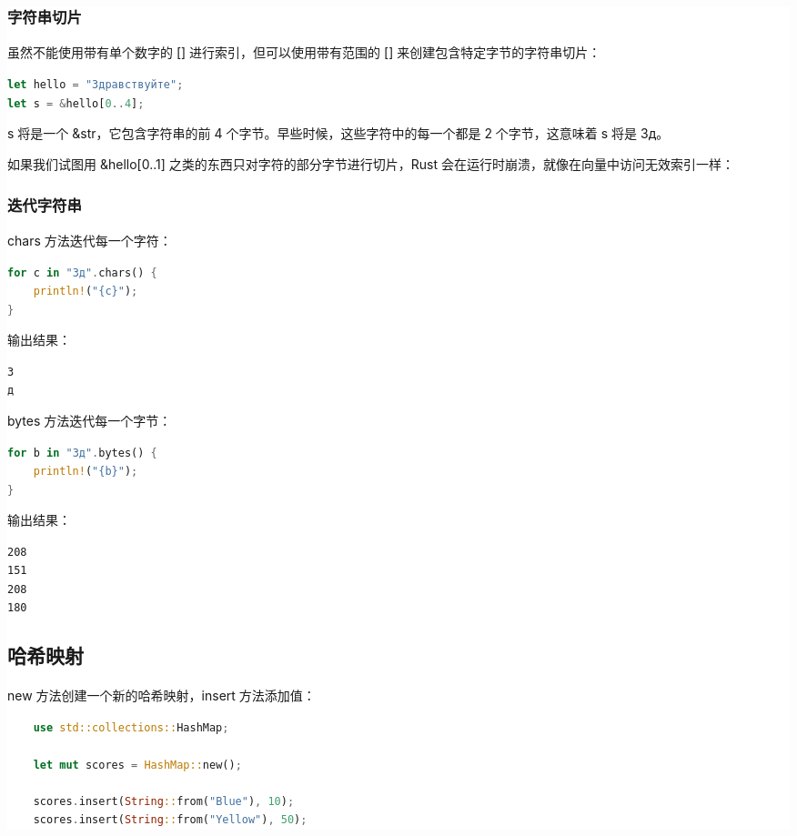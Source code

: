 ### 字符串切片

虽然不能使用带有单个数字的 [] 进行索引，但可以使用带有范围的 [] 来创建包含特定字节的字符串切片：

```rust
let hello = "Здравствуйте";
let s = &hello[0..4];
```

s 将是一个 &str，它包含字符串的前 4 个字节。早些时候，这些字符中的每一个都是 2 个字节，这意味着 s 将是 Зд。

如果我们试图用 &hello[0..1] 之类的东西只对字符的部分字节进行切片，Rust 会在运行时崩溃，就像在向量中访问无效索引一样：

### 迭代字符串

chars 方法迭代每一个字符：

```rust
for c in "Зд".chars() {
    println!("{c}");
}
```

输出结果：

```
З
д
```

bytes 方法迭代每一个字节：

```rust
for b in "Зд".bytes() {
    println!("{b}");
}
```

输出结果：

```
208
151
208
180
```

## 哈希映射

new 方法创建一个新的哈希映射，insert 方法添加值：

```rust
    use std::collections::HashMap;

    let mut scores = HashMap::new();

    scores.insert(String::from("Blue"), 10);
    scores.insert(String::from("Yellow"), 50);
```

